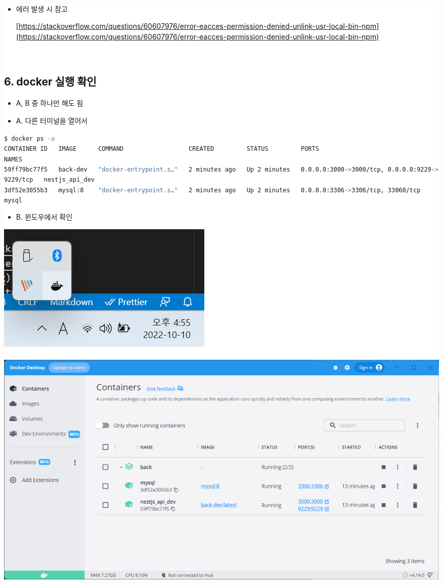 - 에러 발생 시 참고

  [https://stackoverflow.com/questions/60607976/error-eacces-permission-denied-unlink-usr-local-bin-npm](https://stackoverflow.com/questions/60607976/error-eacces-permission-denied-unlink-usr-local-bin-npm)

<br>

## 6. docker 실행 확인

- A, B 중 하나만 해도 됨

- A. 다른 터미널을 열어서

```bash
$ docker ps -a
CONTAINER ID   IMAGE      COMMAND                  CREATED         STATUS         PORTS                                            NAMES
59ff79bc77f5   back-dev   "docker-entrypoint.s…"   2 minutes ago   Up 2 minutes   0.0.0.0:3000->3000/tcp, 0.0.0.0:9229->9229/tcp   nestjs_api_dev
3df52e3055b3   mysql:8    "docker-entrypoint.s…"   2 minutes ago   Up 2 minutes   0.0.0.0:3306->3306/tcp, 33060/tcp                mysql
```

- B. 윈도우에서 확인

![01](/.doc/img/01.png)
<br><br>
![02](/.doc/img/02.png)
